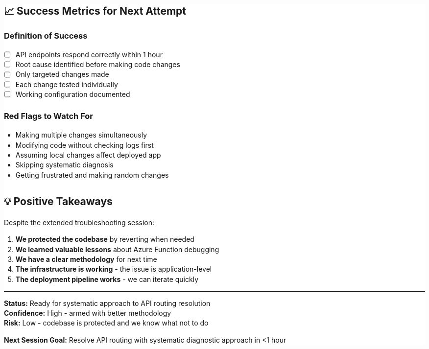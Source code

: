 ## 📈 Success Metrics for Next Attempt

### Definition of Success
- [ ] API endpoints respond correctly within 1 hour
- [ ] Root cause identified before making code changes
- [ ] Only targeted changes made
- [ ] Each change tested individually
- [ ] Working configuration documented

### Red Flags to Watch For
- Making multiple changes simultaneously
- Modifying code without checking logs first
- Assuming local changes affect deployed app
- Skipping systematic diagnosis
- Getting frustrated and making random changes

## 💡 Positive Takeaways

Despite the extended troubleshooting session:
1. **We protected the codebase** by reverting when needed
2. **We learned valuable lessons** about Azure Function debugging
3. **We have a clear methodology** for next time
4. **The infrastructure is working** - the issue is application-level
5. **The deployment pipeline works** - we can iterate quickly

---

**Status:** Ready for systematic approach to API routing resolution  
**Confidence:** High - armed with better methodology  
**Risk:** Low - codebase is protected and we know what not to do

**Next Session Goal:** Resolve API routing with systematic diagnostic approach in <1 hour
